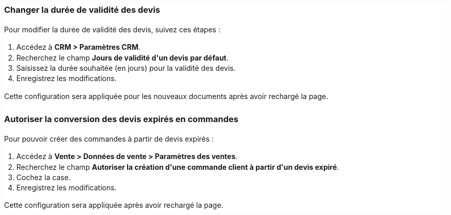 ### Changer la durée de validité des devis

Pour modifier la durée de validité des devis, suivez ces étapes :

1. Accédez à **CRM > Paramètres CRM**.
2. Recherchez le champ **Jours de validité d'un devis par défaut**.
3. Saisissez la durée souhaitée (en jours) pour la validité des devis.
4. Enregistrez les modifications.

Cette configuration sera appliquée pour les nouveaux documents après avoir rechargé la page.

### Autoriser la conversion des devis expirés en commandes

Pour pouvoir créer des commandes à partir de devis expirés :

1. Accédez à **Vente > Données de vente > Paramètres des ventes**.
2. Recherchez le champ **Autoriser la création d'une commande client à partir d'un devis expiré**.
3. Cochez la case.
4. Enregistrez les modifications.

Cette configuration sera appliquée après avoir rechargé la page.

